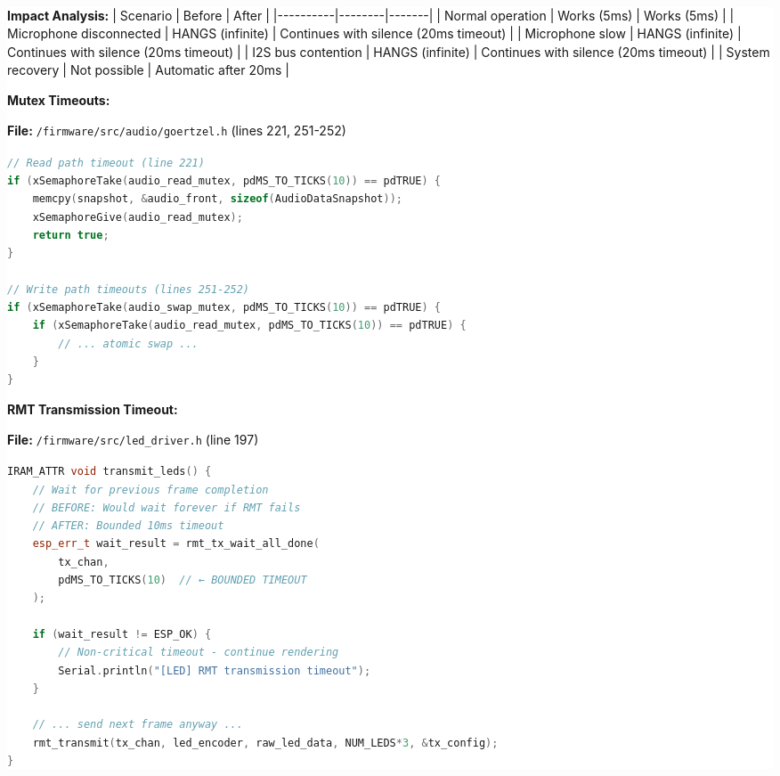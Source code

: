 **Impact Analysis:**
| Scenario | Before | After |
|----------|--------|-------|
| Normal operation | Works (5ms) | Works (5ms) |
| Microphone disconnected | HANGS (infinite) | Continues with silence (20ms timeout) |
| Microphone slow | HANGS (infinite) | Continues with silence (20ms timeout) |
| I2S bus contention | HANGS (infinite) | Continues with silence (20ms timeout) |
| System recovery | Not possible | Automatic after 20ms |

**Mutex Timeouts:**

**File:** `/firmware/src/audio/goertzel.h` (lines 221, 251-252)
```cpp
// Read path timeout (line 221)
if (xSemaphoreTake(audio_read_mutex, pdMS_TO_TICKS(10)) == pdTRUE) {
    memcpy(snapshot, &audio_front, sizeof(AudioDataSnapshot));
    xSemaphoreGive(audio_read_mutex);
    return true;
}

// Write path timeouts (lines 251-252)
if (xSemaphoreTake(audio_swap_mutex, pdMS_TO_TICKS(10)) == pdTRUE) {
    if (xSemaphoreTake(audio_read_mutex, pdMS_TO_TICKS(10)) == pdTRUE) {
        // ... atomic swap ...
    }
}
```

**RMT Transmission Timeout:**

**File:** `/firmware/src/led_driver.h` (line 197)
```cpp
IRAM_ATTR void transmit_leds() {
    // Wait for previous frame completion
    // BEFORE: Would wait forever if RMT fails
    // AFTER: Bounded 10ms timeout
    esp_err_t wait_result = rmt_tx_wait_all_done(
        tx_chan,
        pdMS_TO_TICKS(10)  // ← BOUNDED TIMEOUT
    );

    if (wait_result != ESP_OK) {
        // Non-critical timeout - continue rendering
        Serial.println("[LED] RMT transmission timeout");
    }

    // ... send next frame anyway ...
    rmt_transmit(tx_chan, led_encoder, raw_led_data, NUM_LEDS*3, &tx_config);
}
```
